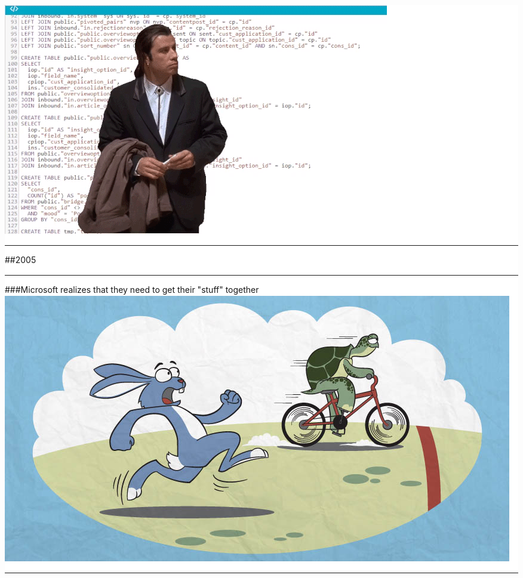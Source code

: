 ![Where is everyone!?](images/content/Travolta2.gif)

***

##2005

---

###Microsoft realizes that they need to get their "stuff" together
![Turtle vs Rabbit!](images/content/turtle_rabit.jpg)

---